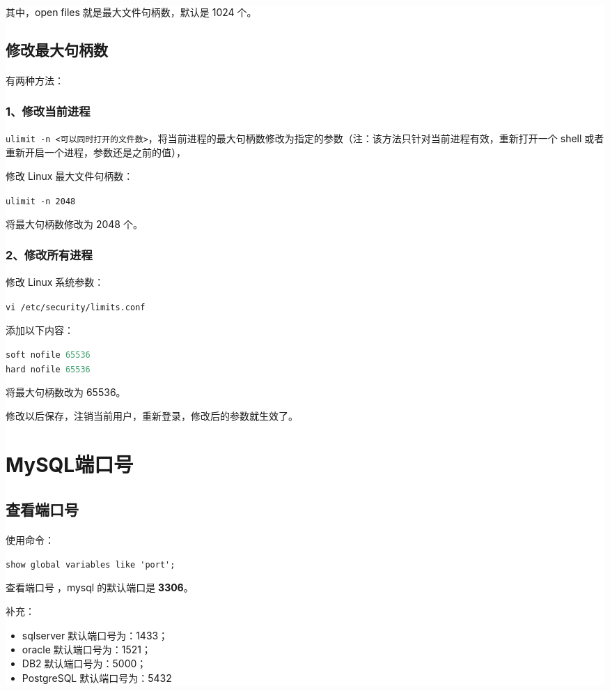 其中，open files 就是最大文件句柄数，默认是 1024 个。

## 修改最大句柄数

有两种方法：

### 1、修改当前进程

`ulimit -n <可以同时打开的文件数>`，将当前进程的最大句柄数修改为指定的参数（注：该方法只针对当前进程有效，重新打开一个 shell 或者重新开启一个进程，参数还是之前的值），

修改 Linux 最大文件句柄数：

```shell
ulimit -n 2048
```

 将最大句柄数修改为 2048 个。

### 2、修改所有进程

修改 Linux 系统参数：

```shell
vi /etc/security/limits.conf 
```

添加以下内容：

```c++
soft nofile 65536
hard nofile 65536
```

将最大句柄数改为 65536。

修改以后保存，注销当前用户，重新登录，修改后的参数就生效了。



# MySQL端口号

## 查看端口号

使用命令：

```shell
show global variables like 'port';
```

查看端口号 ，mysql 的默认端口是 **3306**。

补充：

- sqlserver 默认端口号为：1433；
- oracle 默认端口号为：1521；
- DB2 默认端口号为：5000；
- PostgreSQL 默认端口号为：5432

